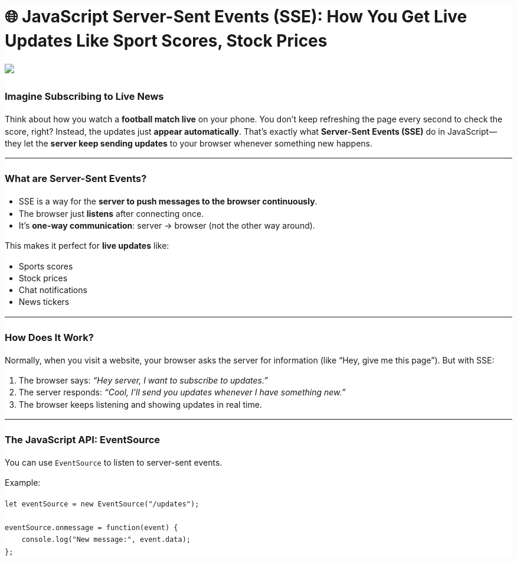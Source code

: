 # 🌐 JavaScript Server-Sent Events (SSE): How You Get Live Updates Like Sport Scores, Stock Prices

<img src="https://agunechembaekene.wordpress.com/wp-content/uploads/2025/09/real-time-server-updates_simple_compose_.jpg" width="100%">

### **Imagine Subscribing to Live News**

Think about how you watch a **football match live** on your phone. You don’t keep refreshing the page every second to check the score, right? Instead, the updates just **appear automatically**.
That’s exactly what **Server-Sent Events (SSE)** do in JavaScript—they let the **server keep sending updates** to your browser whenever something new happens.

---

### **What are Server-Sent Events?**

* SSE is a way for the **server to push messages to the browser continuously**.
* The browser just **listens** after connecting once.
* It’s **one-way communication**: server → browser (not the other way around).

This makes it perfect for **live updates** like:

* Sports scores
* Stock prices
* Chat notifications
* News tickers

---

### **How Does It Work?**

Normally, when you visit a website, your browser asks the server for information (like “Hey, give me this page”). But with SSE:

1. The browser says: *“Hey server, I want to subscribe to updates.”*
2. The server responds: *“Cool, I’ll send you updates whenever I have something new.”*
3. The browser keeps listening and showing updates in real time.

---

### **The JavaScript API: EventSource**

You can use `EventSource` to listen to server-sent events.

Example:

```
let eventSource = new EventSource("/updates");

eventSource.onmessage = function(event) {
    console.log("New message:", event.data);
};
```
